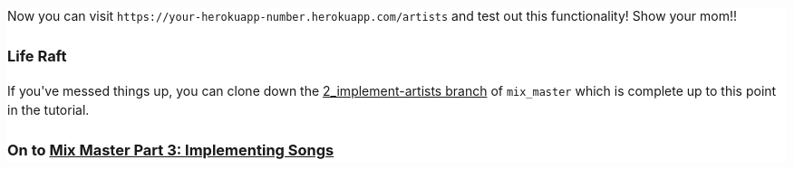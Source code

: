 Now you can visit `https://your-herokuapp-number.herokuapp.com/artists` and test out this functionality! Show your mom!! 

### Life Raft

If you've messed things up, you can clone down the [2_implement-artists branch](https://github.com/rwarbelow/mix_master/tree/2_implement-artists) of `mix_master` which is complete up to this point in the tutorial. 

### On to [Mix Master Part 3: Implementing Songs](/ruby_02-web_applications_with_ruby/mix_master/3_implementing_songs.markdown)
